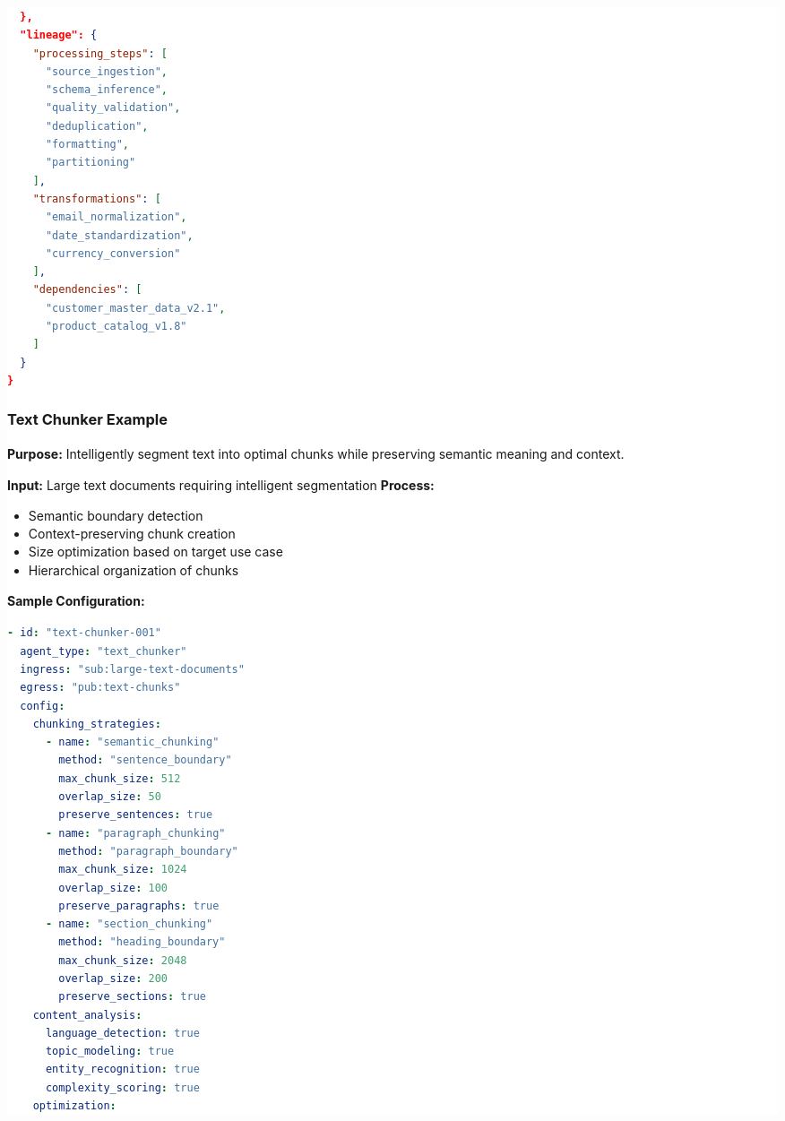```json
  },
  "lineage": {
    "processing_steps": [
      "source_ingestion",
      "schema_inference",
      "quality_validation",
      "deduplication",
      "formatting",
      "partitioning"
    ],
    "transformations": [
      "email_normalization",
      "date_standardization",
      "currency_conversion"
    ],
    "dependencies": [
      "customer_master_data_v2.1",
      "product_catalog_v1.8"
    ]
  }
}
```

### Text Chunker Example

**Purpose:** Intelligently segment text into optimal chunks while preserving semantic meaning and context.

**Input:** Large text documents requiring intelligent segmentation
**Process:**
- Semantic boundary detection
- Context-preserving chunk creation
- Size optimization based on target use case
- Hierarchical organization of chunks

**Sample Configuration:**
```yaml
- id: "text-chunker-001"
  agent_type: "text_chunker"
  ingress: "sub:large-text-documents"
  egress: "pub:text-chunks"
  config:
    chunking_strategies:
      - name: "semantic_chunking"
        method: "sentence_boundary"
        max_chunk_size: 512
        overlap_size: 50
        preserve_sentences: true
      - name: "paragraph_chunking"
        method: "paragraph_boundary"
        max_chunk_size: 1024
        overlap_size: 100
        preserve_paragraphs: true
      - name: "section_chunking"
        method: "heading_boundary"
        max_chunk_size: 2048
        overlap_size: 200
        preserve_sections: true
    content_analysis:
      language_detection: true
      topic_modeling: true
      entity_recognition: true
      complexity_scoring: true
    optimization:
```